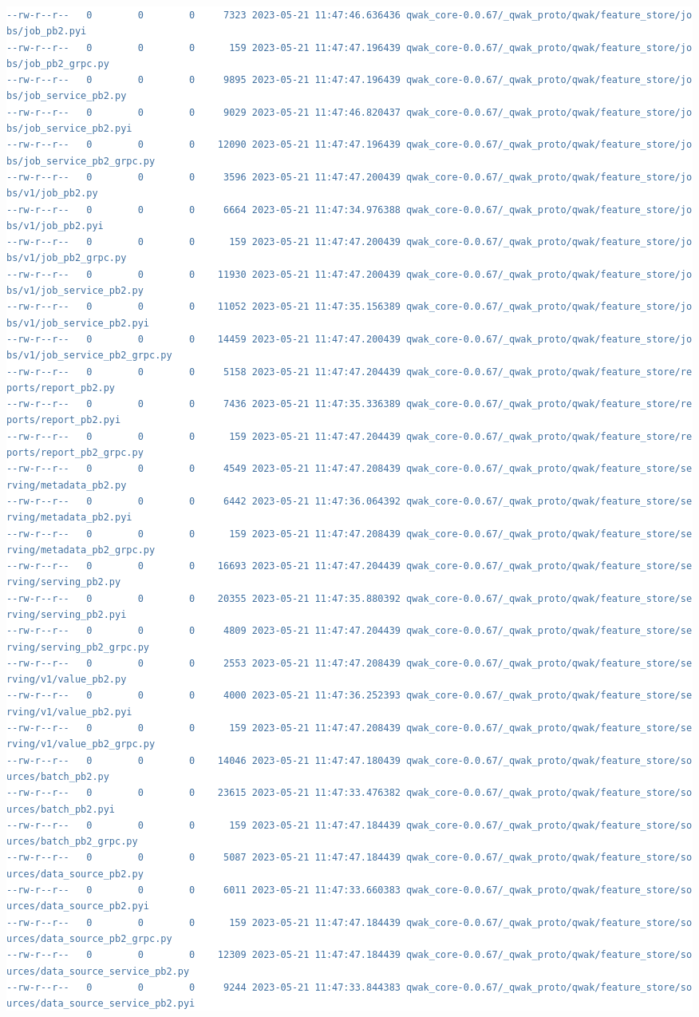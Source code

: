 ```diff
--rw-r--r--   0        0        0     7323 2023-05-21 11:47:46.636436 qwak_core-0.0.67/_qwak_proto/qwak/feature_store/jobs/job_pb2.pyi
--rw-r--r--   0        0        0      159 2023-05-21 11:47:47.196439 qwak_core-0.0.67/_qwak_proto/qwak/feature_store/jobs/job_pb2_grpc.py
--rw-r--r--   0        0        0     9895 2023-05-21 11:47:47.196439 qwak_core-0.0.67/_qwak_proto/qwak/feature_store/jobs/job_service_pb2.py
--rw-r--r--   0        0        0     9029 2023-05-21 11:47:46.820437 qwak_core-0.0.67/_qwak_proto/qwak/feature_store/jobs/job_service_pb2.pyi
--rw-r--r--   0        0        0    12090 2023-05-21 11:47:47.196439 qwak_core-0.0.67/_qwak_proto/qwak/feature_store/jobs/job_service_pb2_grpc.py
--rw-r--r--   0        0        0     3596 2023-05-21 11:47:47.200439 qwak_core-0.0.67/_qwak_proto/qwak/feature_store/jobs/v1/job_pb2.py
--rw-r--r--   0        0        0     6664 2023-05-21 11:47:34.976388 qwak_core-0.0.67/_qwak_proto/qwak/feature_store/jobs/v1/job_pb2.pyi
--rw-r--r--   0        0        0      159 2023-05-21 11:47:47.200439 qwak_core-0.0.67/_qwak_proto/qwak/feature_store/jobs/v1/job_pb2_grpc.py
--rw-r--r--   0        0        0    11930 2023-05-21 11:47:47.200439 qwak_core-0.0.67/_qwak_proto/qwak/feature_store/jobs/v1/job_service_pb2.py
--rw-r--r--   0        0        0    11052 2023-05-21 11:47:35.156389 qwak_core-0.0.67/_qwak_proto/qwak/feature_store/jobs/v1/job_service_pb2.pyi
--rw-r--r--   0        0        0    14459 2023-05-21 11:47:47.200439 qwak_core-0.0.67/_qwak_proto/qwak/feature_store/jobs/v1/job_service_pb2_grpc.py
--rw-r--r--   0        0        0     5158 2023-05-21 11:47:47.204439 qwak_core-0.0.67/_qwak_proto/qwak/feature_store/reports/report_pb2.py
--rw-r--r--   0        0        0     7436 2023-05-21 11:47:35.336389 qwak_core-0.0.67/_qwak_proto/qwak/feature_store/reports/report_pb2.pyi
--rw-r--r--   0        0        0      159 2023-05-21 11:47:47.204439 qwak_core-0.0.67/_qwak_proto/qwak/feature_store/reports/report_pb2_grpc.py
--rw-r--r--   0        0        0     4549 2023-05-21 11:47:47.208439 qwak_core-0.0.67/_qwak_proto/qwak/feature_store/serving/metadata_pb2.py
--rw-r--r--   0        0        0     6442 2023-05-21 11:47:36.064392 qwak_core-0.0.67/_qwak_proto/qwak/feature_store/serving/metadata_pb2.pyi
--rw-r--r--   0        0        0      159 2023-05-21 11:47:47.208439 qwak_core-0.0.67/_qwak_proto/qwak/feature_store/serving/metadata_pb2_grpc.py
--rw-r--r--   0        0        0    16693 2023-05-21 11:47:47.204439 qwak_core-0.0.67/_qwak_proto/qwak/feature_store/serving/serving_pb2.py
--rw-r--r--   0        0        0    20355 2023-05-21 11:47:35.880392 qwak_core-0.0.67/_qwak_proto/qwak/feature_store/serving/serving_pb2.pyi
--rw-r--r--   0        0        0     4809 2023-05-21 11:47:47.204439 qwak_core-0.0.67/_qwak_proto/qwak/feature_store/serving/serving_pb2_grpc.py
--rw-r--r--   0        0        0     2553 2023-05-21 11:47:47.208439 qwak_core-0.0.67/_qwak_proto/qwak/feature_store/serving/v1/value_pb2.py
--rw-r--r--   0        0        0     4000 2023-05-21 11:47:36.252393 qwak_core-0.0.67/_qwak_proto/qwak/feature_store/serving/v1/value_pb2.pyi
--rw-r--r--   0        0        0      159 2023-05-21 11:47:47.208439 qwak_core-0.0.67/_qwak_proto/qwak/feature_store/serving/v1/value_pb2_grpc.py
--rw-r--r--   0        0        0    14046 2023-05-21 11:47:47.180439 qwak_core-0.0.67/_qwak_proto/qwak/feature_store/sources/batch_pb2.py
--rw-r--r--   0        0        0    23615 2023-05-21 11:47:33.476382 qwak_core-0.0.67/_qwak_proto/qwak/feature_store/sources/batch_pb2.pyi
--rw-r--r--   0        0        0      159 2023-05-21 11:47:47.184439 qwak_core-0.0.67/_qwak_proto/qwak/feature_store/sources/batch_pb2_grpc.py
--rw-r--r--   0        0        0     5087 2023-05-21 11:47:47.184439 qwak_core-0.0.67/_qwak_proto/qwak/feature_store/sources/data_source_pb2.py
--rw-r--r--   0        0        0     6011 2023-05-21 11:47:33.660383 qwak_core-0.0.67/_qwak_proto/qwak/feature_store/sources/data_source_pb2.pyi
--rw-r--r--   0        0        0      159 2023-05-21 11:47:47.184439 qwak_core-0.0.67/_qwak_proto/qwak/feature_store/sources/data_source_pb2_grpc.py
--rw-r--r--   0        0        0    12309 2023-05-21 11:47:47.184439 qwak_core-0.0.67/_qwak_proto/qwak/feature_store/sources/data_source_service_pb2.py
--rw-r--r--   0        0        0     9244 2023-05-21 11:47:33.844383 qwak_core-0.0.67/_qwak_proto/qwak/feature_store/sources/data_source_service_pb2.pyi
```